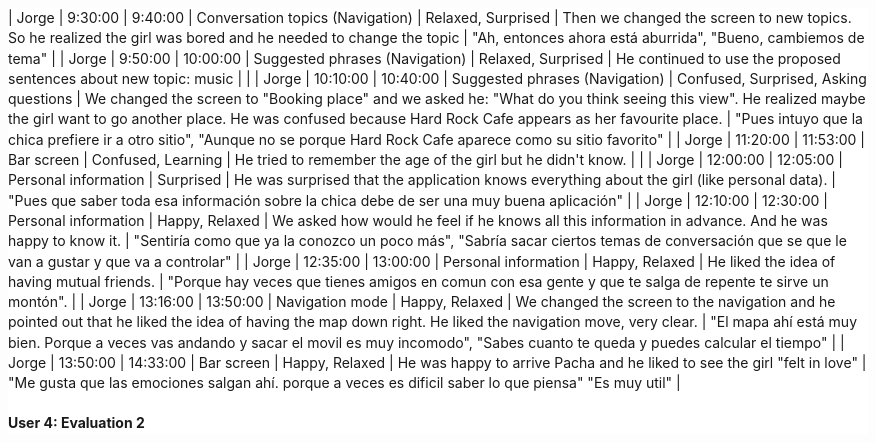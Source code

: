 | Jorge     | 9:30:00  | 9:40:00  | Conversation topics (Navigation) | Relaxed, Surprised                                          | Then we changed the screen to new topics. So he realized the girl was bored and he needed to change the topic                                                                                                                                     | "Ah, entonces ahora está aburrida", "Bueno, cambiemos de tema"                                                                                                                                                                                                       |
| Jorge     | 9:50:00  | 10:00:00 | Suggested phrases (Navigation)   | Relaxed, Surprised                                          | He continued to use the proposed sentences about new topic: music                                                                                                                                                                                 |                                                                                                                                                                                                                                                                      |
| Jorge     | 10:10:00 | 10:40:00 | Suggested phrases (Navigation)   | Confused, Surprised, Asking questions                       | We changed the screen to "Booking place" and we asked he: "What do you think seeing this view". He realized maybe the girl want to go another place. He was confused because Hard Rock Cafe appears as her favourite place.                       | "Pues intuyo que la chica prefiere ir a otro sitio", "Aunque no se porque Hard Rock Cafe aparece como su sitio favorito"                                                                                                                                             |
| Jorge     | 11:20:00 | 11:53:00 | Bar screen                       | Confused, Learning                                          | He tried to remember the age of the girl but he didn't know.                                                                                                                                                                                      |                                                                                                                                                                                                                                                                      |
| Jorge     | 12:00:00 | 12:05:00 | Personal information             | Surprised                                                   | He was surprised that the application knows everything about the girl (like personal data).                                                                                                                                                       | "Pues que saber toda esa información sobre la chica debe de ser una muy buena aplicación"                                                                                                                                                                            |
| Jorge     | 12:10:00 | 12:30:00 | Personal information             | Happy, Relaxed                                              | We asked how would he feel if he knows all this information in advance. And he was happy to know it.                                                                                                                                              | "Sentiría como que ya la conozco un poco más", "Sabría sacar ciertos temas de conversación que se que le van a gustar y que va a controlar"                                                                                                                          |
| Jorge     | 12:35:00 | 13:00:00 | Personal information             | Happy, Relaxed                                              | He liked the idea of having mutual friends.                                                                                                                                                                                                       | "Porque hay veces que tienes amigos en comun con esa gente y que te salga de repente te sirve un montón".                                                                                                                                                            |
| Jorge     | 13:16:00 | 13:50:00 | Navigation mode                  | Happy, Relaxed                                              | We changed the screen to the navigation and he pointed out that he liked the idea of having the map down right. He liked the navigation move, very clear.                                                                                         | "El mapa ahí está muy bien. Porque a veces vas andando y sacar el movil es muy incomodo", "Sabes cuanto te queda y puedes calcular el tiempo"                                                                                                                        |
| Jorge     | 13:50:00 | 14:33:00 | Bar screen                       | Happy, Relaxed                                              | He was happy to arrive Pacha and he liked to see the girl "felt in love"                                                                                                                                                                          | "Me gusta que las emociones salgan ahí. porque a veces es dificil saber lo que piensa" "Es muy util"                                                                                                                                                                 |

#### User 4: Evaluation 2

